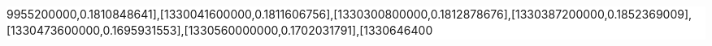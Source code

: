 9955200000,0.1810848641],[1330041600000,0.1811606756],[1330300800000,0.1812878676],[1330387200000,0.1852369009],[1330473600000,0.1695931553],[1330560000000,0.1702031791],[1330646400